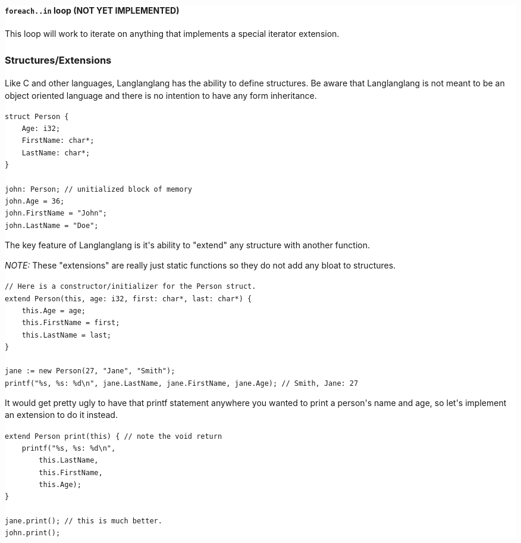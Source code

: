#### ```foreach..in``` loop (NOT YET IMPLEMENTED)
This loop will work to iterate on anything that implements a special iterator extension.

### Structures/Extensions

Like C and other languages, Langlanglang has the ability to define structures. Be aware
that Langlanglang is not meant to be an object oriented language and there is no intention
to have any form inheritance. 

```
struct Person {
    Age: i32;
    FirstName: char*;
    LastName: char*;
}

john: Person; // unitialized block of memory
john.Age = 36;
john.FirstName = "John";
john.LastName = "Doe";
```

The key feature of Langlanglang is it's ability to "extend" any structure with another
function.

*NOTE:* These "extensions" are really just static functions so they do not add any bloat
to structures.

```
// Here is a constructor/initializer for the Person struct.
extend Person(this, age: i32, first: char*, last: char*) {
    this.Age = age;
    this.FirstName = first;
    this.LastName = last;
}

jane := new Person(27, "Jane", "Smith");
printf("%s, %s: %d\n", jane.LastName, jane.FirstName, jane.Age); // Smith, Jane: 27
```

It would get pretty ugly to have that printf statement anywhere you wanted to print
a person's name and age, so let's implement an extension to do it instead.

```
extend Person print(this) { // note the void return
    printf("%s, %s: %d\n",
        this.LastName,
        this.FirstName,
        this.Age);
}

jane.print(); // this is much better.
john.print();
```
